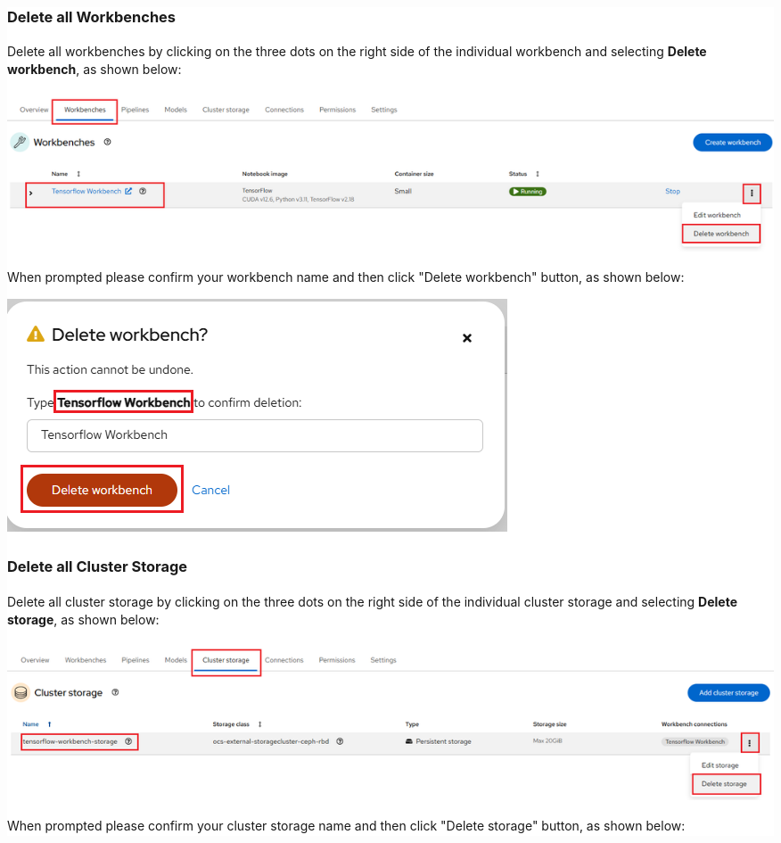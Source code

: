 ### Delete all Workbenches

Delete all workbenches by clicking on the three dots on the right side of the
individual workbench and selecting **Delete workbench**, as shown below:

![Delete Workbench](images/delete-workbench-rhoai.png)

When prompted please confirm your workbench name and then click "Delete workbench"
button, as shown below:

![Delete Workbench Confirmation](images/delete-workbench-rhoai-confirmation.png)

### Delete all Cluster Storage

Delete all cluster storage by clicking on the three dots on the right side of the
individual cluster storage and selecting **Delete storage**, as shown below:

![Delete Cluster Storage Confirmation](images/cluster-storage-delete-rhoai.png)

When prompted please confirm your cluster storage name and then click "Delete storage"
button, as shown below:
